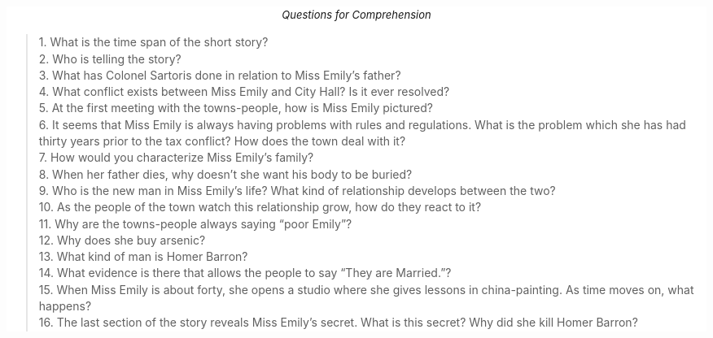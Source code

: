 <center>
  <i>
   <font size="-1">
    Questions for Comprehension
   </font>
  </i>
 </center>
 <blockquote>
  <dl>
   <dt>
    1. What is the time span of the short story?
    <dt>
     2. Who is telling the story?
     <dt>
      3. What has Colonel Sartoris done in relation to Miss Emily’s father?
      <dt>
       4. What conflict exists between Miss Emily and City Hall? Is it ever resolved?
       <dt>
        5. At the first meeting with the towns-people, how is Miss Emily pictured?
        <dt>
         6. It seems that Miss Emily is always having problems with rules and regulations. What is the problem which she has had thirty years prior to the tax conflict? How does the town deal with it?
         <dt>
          7. How would you characterize Miss Emily’s family?
          <dt>
           8. When her father dies, why doesn’t she want his body to be buried?
           <dt>
            9. Who is the new man in Miss Emily’s life? What kind of relationship develops between the two?
            <dt>
             10. As the people of the town watch this relationship grow, how do they react to it?
             <dt>
              11. Why are the towns-people always saying “poor Emily”?
              <dt>
               12. Why does she buy arsenic?
               <dt>
                13. What kind of man is Homer Barron?
                <dt>
                 14. What evidence is there that allows the people to say “They are Married.”?
                 <dt>
                  15. When Miss Emily is about forty, she opens a studio where she gives lessons in china-painting. As time moves on, what happens?
                  <dt>
                   16. The last section of the story reveals Miss Emily’s secret. What is this secret? Why did she kill Homer Barron?
                  </dt>
                 </dt>
                </dt>
               </dt>
              </dt>
             </dt>
            </dt>
           </dt>
          </dt>
         </dt>
        </dt>
       </dt>
      </dt>
     </dt>
    </dt>
   </dt>
  </dl>
 </blockquote>
 <center>
  <i>
